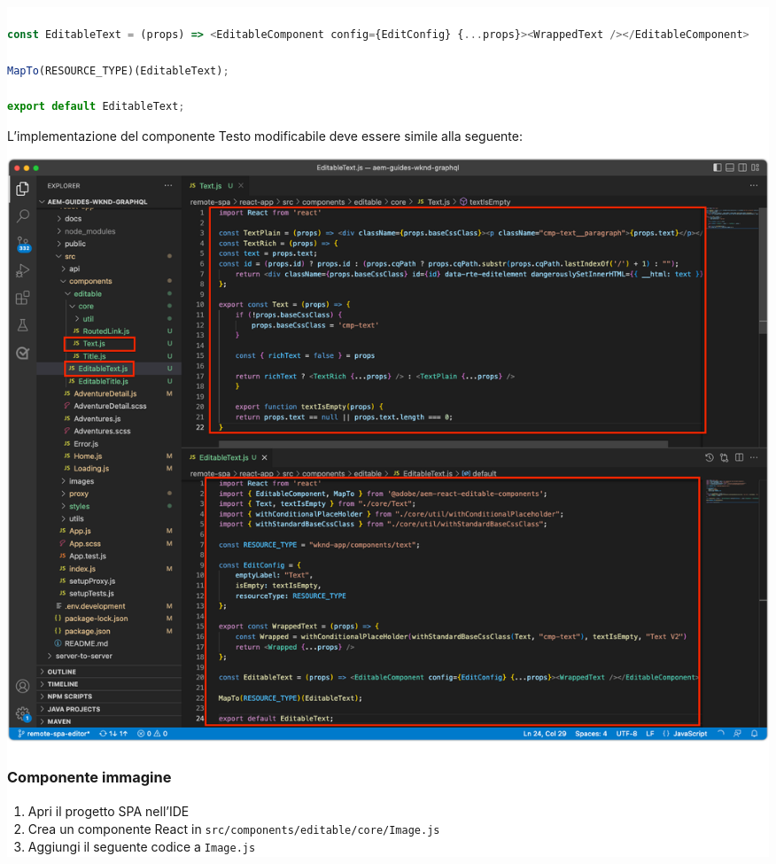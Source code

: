    ```javascript
   
   const EditableText = (props) => <EditableComponent config={EditConfig} {...props}><WrappedText /></EditableComponent>
   
   MapTo(RESOURCE_TYPE)(EditableText);
   
   export default EditableText;
   ```

L’implementazione del componente Testo modificabile deve essere simile alla seguente:

![Componente testo modificabile](./assets/spa-container-component/text-js.png)

### Componente immagine

1. Apri il progetto SPA nell’IDE
1. Crea un componente React in `src/components/editable/core/Image.js`
1. Aggiungi il seguente codice a `Image.js`
